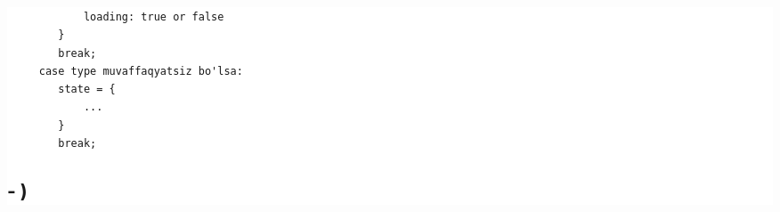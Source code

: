                 loading: true or false
            }
            break;
         case type muvaffaqyatsiz bo'lsa:
            state = {
                ...
            }
            break;
## - )